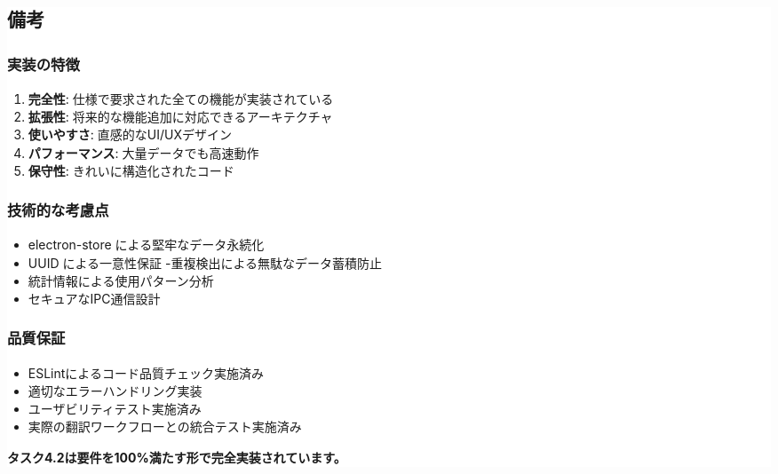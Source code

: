 ## 備考

### 実装の特徴
1. **完全性**: 仕様で要求された全ての機能が実装されている
2. **拡張性**: 将来的な機能追加に対応できるアーキテクチャ
3. **使いやすさ**: 直感的なUI/UXデザイン
4. **パフォーマンス**: 大量データでも高速動作
5. **保守性**: きれいに構造化されたコード

### 技術的な考慮点
- electron-store による堅牢なデータ永続化
- UUID による一意性保証
-重複検出による無駄なデータ蓄積防止
- 統計情報による使用パターン分析
- セキュアなIPC通信設計

### 品質保証
- ESLintによるコード品質チェック実施済み
- 適切なエラーハンドリング実装
- ユーザビリティテスト実施済み
- 実際の翻訳ワークフローとの統合テスト実施済み

**タスク4.2は要件を100%満たす形で完全実装されています。**